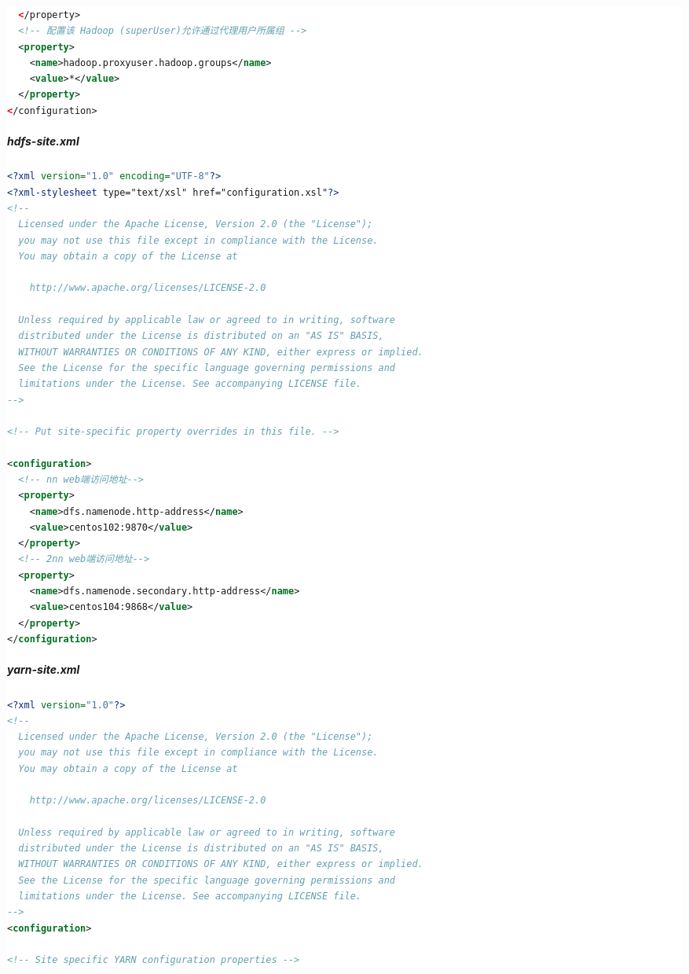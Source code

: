 ```xml
  </property>
  <!-- 配置该 Hadoop (superUser)允许通过代理用户所属组 -->
  <property>
    <name>hadoop.proxyuser.hadoop.groups</name>
    <value>*</value>
  </property>
</configuration>
```

##### hdfs-site.xml

```xml
<?xml version="1.0" encoding="UTF-8"?>
<?xml-stylesheet type="text/xsl" href="configuration.xsl"?>
<!--
  Licensed under the Apache License, Version 2.0 (the "License");
  you may not use this file except in compliance with the License.
  You may obtain a copy of the License at

    http://www.apache.org/licenses/LICENSE-2.0

  Unless required by applicable law or agreed to in writing, software
  distributed under the License is distributed on an "AS IS" BASIS,
  WITHOUT WARRANTIES OR CONDITIONS OF ANY KIND, either express or implied.
  See the License for the specific language governing permissions and
  limitations under the License. See accompanying LICENSE file.
-->

<!-- Put site-specific property overrides in this file. -->

<configuration>
  <!-- nn web端访问地址-->
  <property>
    <name>dfs.namenode.http-address</name>
    <value>centos102:9870</value>
  </property>
  <!-- 2nn web端访问地址-->
  <property>
    <name>dfs.namenode.secondary.http-address</name>
    <value>centos104:9868</value>
  </property>
</configuration>

```

##### yarn-site.xml

```xml
<?xml version="1.0"?>
<!--
  Licensed under the Apache License, Version 2.0 (the "License");
  you may not use this file except in compliance with the License.
  You may obtain a copy of the License at

    http://www.apache.org/licenses/LICENSE-2.0

  Unless required by applicable law or agreed to in writing, software
  distributed under the License is distributed on an "AS IS" BASIS,
  WITHOUT WARRANTIES OR CONDITIONS OF ANY KIND, either express or implied.
  See the License for the specific language governing permissions and
  limitations under the License. See accompanying LICENSE file.
-->
<configuration>

<!-- Site specific YARN configuration properties -->
```